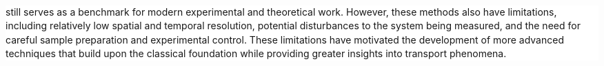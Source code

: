 still serves as a benchmark for modern experimental and theoretical work. However, these methods also have limitations, including relatively low spatial and temporal resolution, potential disturbances to the system being measured, and the need for careful sample preparation and experimental control. These limitations have motivated the development of more advanced techniques that build upon the classical foundation while providing greater insights into transport phenomena.
